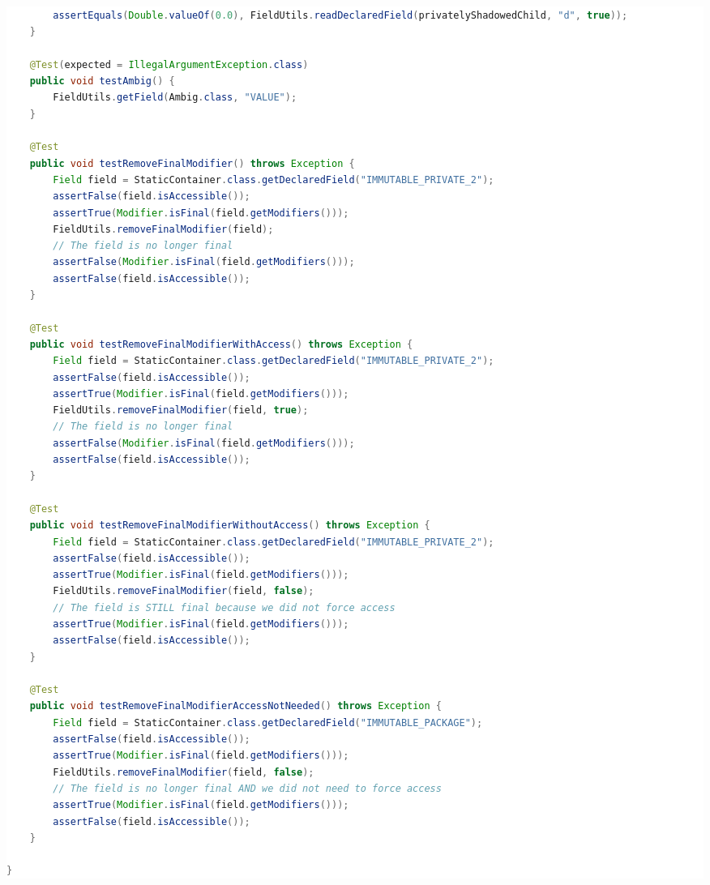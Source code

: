 ```java
        assertEquals(Double.valueOf(0.0), FieldUtils.readDeclaredField(privatelyShadowedChild, "d", true));
    }

    @Test(expected = IllegalArgumentException.class)
    public void testAmbig() {
        FieldUtils.getField(Ambig.class, "VALUE");
    }

    @Test
    public void testRemoveFinalModifier() throws Exception {
        Field field = StaticContainer.class.getDeclaredField("IMMUTABLE_PRIVATE_2");
        assertFalse(field.isAccessible());
        assertTrue(Modifier.isFinal(field.getModifiers()));
        FieldUtils.removeFinalModifier(field);
        // The field is no longer final
        assertFalse(Modifier.isFinal(field.getModifiers()));
        assertFalse(field.isAccessible());
    }
    
    @Test
    public void testRemoveFinalModifierWithAccess() throws Exception {
        Field field = StaticContainer.class.getDeclaredField("IMMUTABLE_PRIVATE_2");
        assertFalse(field.isAccessible());
        assertTrue(Modifier.isFinal(field.getModifiers()));
        FieldUtils.removeFinalModifier(field, true);
        // The field is no longer final
        assertFalse(Modifier.isFinal(field.getModifiers()));
        assertFalse(field.isAccessible());
    }

    @Test
    public void testRemoveFinalModifierWithoutAccess() throws Exception {
        Field field = StaticContainer.class.getDeclaredField("IMMUTABLE_PRIVATE_2");
        assertFalse(field.isAccessible());
        assertTrue(Modifier.isFinal(field.getModifiers()));
        FieldUtils.removeFinalModifier(field, false);
        // The field is STILL final because we did not force access
        assertTrue(Modifier.isFinal(field.getModifiers()));
        assertFalse(field.isAccessible());
    }

    @Test
    public void testRemoveFinalModifierAccessNotNeeded() throws Exception {
        Field field = StaticContainer.class.getDeclaredField("IMMUTABLE_PACKAGE");
        assertFalse(field.isAccessible());
        assertTrue(Modifier.isFinal(field.getModifiers()));
        FieldUtils.removeFinalModifier(field, false);
        // The field is no longer final AND we did not need to force access
        assertTrue(Modifier.isFinal(field.getModifiers()));
        assertFalse(field.isAccessible());
    }

}
```

